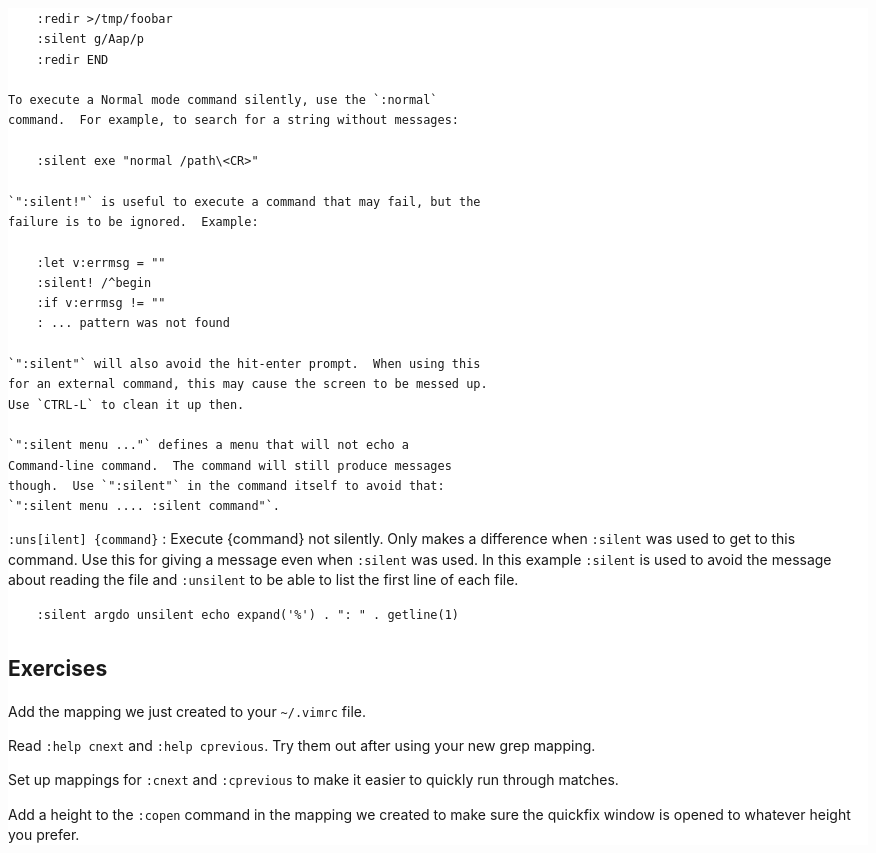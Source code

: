         :redir >/tmp/foobar
        :silent g/Aap/p
        :redir END

    To execute a Normal mode command silently, use the `:normal`
    command.  For example, to search for a string without messages:
        
        :silent exe "normal /path\<CR>"

    `":silent!"` is useful to execute a command that may fail, but the
    failure is to be ignored.  Example:
        
        :let v:errmsg = ""
        :silent! /^begin
        :if v:errmsg != ""
        : ... pattern was not found

    `":silent"` will also avoid the hit-enter prompt.  When using this
    for an external command, this may cause the screen to be messed up.
    Use `CTRL-L` to clean it up then.
    
    `":silent menu ..."` defines a menu that will not echo a
    Command-line command.  The command will still produce messages
    though.  Use `":silent"` in the command itself to avoid that:
    `":silent menu .... :silent command"`.

`:uns[ilent] {command}`
:   Execute {command} not silently.  Only makes a difference when
    `:silent` was used to get to this command.  Use this for giving a
    message even when `:silent` was used.  In this example `:silent` is
    used to avoid the message about reading the file and `:unsilent` to
    be able to list the first line of each file.
    
        :silent argdo unsilent echo expand('%') . ": " . getline(1)

Exercises
---------

Add the mapping we just created to your `~/.vimrc` file.

Read `:help cnext` and `:help cprevious`.  Try them out after using your new
grep mapping.

Set up mappings for `:cnext` and `:cprevious` to make it easier to quickly run
through matches.

Add a height to the `:copen` command in the mapping we created to make sure the
quickfix window is opened to whatever height you prefer.
